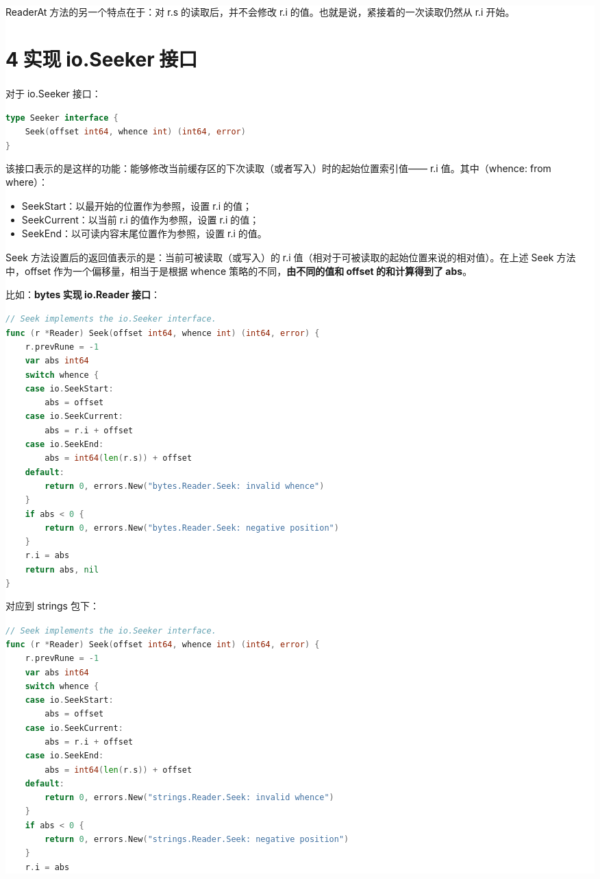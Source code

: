 ReaderAt 方法的另一个特点在于：对 r.s 的读取后，并不会修改 r.i 的值。也就是说，紧接着的一次读取仍然从 r.i 开始。

# 4 实现 io.Seeker 接口

对于 io.Seeker 接口：

~~~go
type Seeker interface {
    Seek(offset int64, whence int) (int64, error)
}
~~~

该接口表示的是这样的功能：能够修改当前缓存区的下次读取（或者写入）时的起始位置索引值—— r.i 值。其中（whence: from where）：

* SeekStart：以最开始的位置作为参照，设置 r.i 的值；
* SeekCurrent：以当前 r.i 的值作为参照，设置 r.i 的值；
* SeekEnd：以可读内容末尾位置作为参照，设置 r.i 的值。

Seek 方法设置后的返回值表示的是：当前可被读取（或写入）的 r.i 值（相对于可被读取的起始位置来说的相对值）。在上述 Seek 方法中，offset 作为一个偏移量，相当于是根据 whence 策略的不同，**由不同的值和 offset 的和计算得到了 abs**。

比如：**bytes 实现 io.Reader 接口**：

~~~go
// Seek implements the io.Seeker interface.
func (r *Reader) Seek(offset int64, whence int) (int64, error) {
	r.prevRune = -1
	var abs int64
	switch whence {
	case io.SeekStart:
		abs = offset
	case io.SeekCurrent:
		abs = r.i + offset
	case io.SeekEnd:
		abs = int64(len(r.s)) + offset
	default:
		return 0, errors.New("bytes.Reader.Seek: invalid whence")
	}
	if abs < 0 {
		return 0, errors.New("bytes.Reader.Seek: negative position")
	}
	r.i = abs
	return abs, nil
}
~~~

对应到 strings 包下：

~~~go
// Seek implements the io.Seeker interface.
func (r *Reader) Seek(offset int64, whence int) (int64, error) {
	r.prevRune = -1
	var abs int64
	switch whence {
	case io.SeekStart:
		abs = offset
	case io.SeekCurrent:
		abs = r.i + offset
	case io.SeekEnd:
		abs = int64(len(r.s)) + offset
	default:
		return 0, errors.New("strings.Reader.Seek: invalid whence")
	}
	if abs < 0 {
		return 0, errors.New("strings.Reader.Seek: negative position")
	}
	r.i = abs
~~~